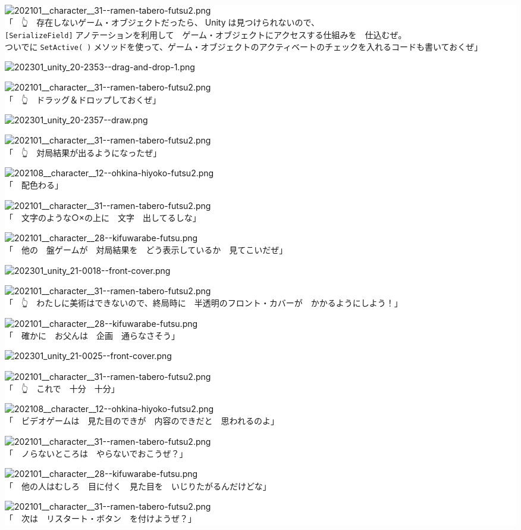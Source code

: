 ![202101__character__31--ramen-tabero-futsu2.png](https://crieit.now.sh/upload_images/5b53e954894672b36c716412a272826b63c674b756465.png)  
「　👆　存在しないゲーム・オブジェクトだったら、 Unity は見つけられないので、  
`[SerializeField]` アノテーションを利用して　ゲーム・オブジェクトにアクセスする仕組みを　仕込むぜ。  
ついでに `SetActive( )` メソッドを使って、ゲーム・オブジェクトのアクティベートのチェックを入れるコードも書いておくぜ」  

![202301_unity_20-2353--drag-and-drop-1.png](https://crieit.now.sh/upload_images/b07ed7d1b7fdb61f7981e037b630889763caab93b1b6e.png)  

![202101__character__31--ramen-tabero-futsu2.png](https://crieit.now.sh/upload_images/5b53e954894672b36c716412a272826b63c674b756465.png)  
「　👆　ドラッグ＆ドロップしておくぜ」  

![202301_unity_20-2357--draw.png](https://crieit.now.sh/upload_images/329d19ce582e5c2a630423b9b438e83763caabfa17794.png)  

![202101__character__31--ramen-tabero-futsu2.png](https://crieit.now.sh/upload_images/5b53e954894672b36c716412a272826b63c674b756465.png)  
「　👆　対局結果が出るようになったぜ」  

![202108__character__12--ohkina-hiyoko-futsu2.png](https://crieit.now.sh/upload_images/31f0f35be3a4b6b05ce597c7aab702b763c675227892a.png)  
「　配色わる」  

![202101__character__31--ramen-tabero-futsu2.png](https://crieit.now.sh/upload_images/5b53e954894672b36c716412a272826b63c674b756465.png)  
「　文字のような○×の上に　文字　出してるしな」  

![202101__character__28--kifuwarabe-futsu.png](https://crieit.now.sh/upload_images/e846bc7782a0e037a1665e6b3d51b02463c6750a6308a.png)  
「　他の　盤ゲームが　対局結果を　どう表示しているか　見てこいだぜ」  

![202301_unity_21-0018--front-cover.png](https://crieit.now.sh/upload_images/b4e9a03e8b2b92c2c6ac182fd0c7795d63cab0c74edd6.png)  

![202101__character__31--ramen-tabero-futsu2.png](https://crieit.now.sh/upload_images/5b53e954894672b36c716412a272826b63c674b756465.png)  
「　👆　わたしに美術はできないので、終局時に　半透明のフロント・カバーが　かかるようにしよう！」  

![202101__character__28--kifuwarabe-futsu.png](https://crieit.now.sh/upload_images/e846bc7782a0e037a1665e6b3d51b02463c6750a6308a.png)  
「　確かに　お父んは　企画　通らなさそう」  

![202301_unity_21-0025--front-cover.png](https://crieit.now.sh/upload_images/f92106e82b3b38ae3d71d8d5d7aa167d63cab2900a908.png)  

![202101__character__31--ramen-tabero-futsu2.png](https://crieit.now.sh/upload_images/5b53e954894672b36c716412a272826b63c674b756465.png)  
「　👆　これで　十分　十分」  

![202108__character__12--ohkina-hiyoko-futsu2.png](https://crieit.now.sh/upload_images/31f0f35be3a4b6b05ce597c7aab702b763c675227892a.png)  
「　ビデオゲームは　見た目のできが　内容のできだと　思われるのよ」  

![202101__character__31--ramen-tabero-futsu2.png](https://crieit.now.sh/upload_images/5b53e954894672b36c716412a272826b63c674b756465.png)  
「　ノらないところは　やらないでおこうぜ？」  

![202101__character__28--kifuwarabe-futsu.png](https://crieit.now.sh/upload_images/e846bc7782a0e037a1665e6b3d51b02463c6750a6308a.png)  
「　他の人はむしろ　目に付く　見た目を　いじりたがるんだけどな」  

![202101__character__31--ramen-tabero-futsu2.png](https://crieit.now.sh/upload_images/5b53e954894672b36c716412a272826b63c674b756465.png)  
「　次は　リスタート・ボタン　を付けようぜ？」  
